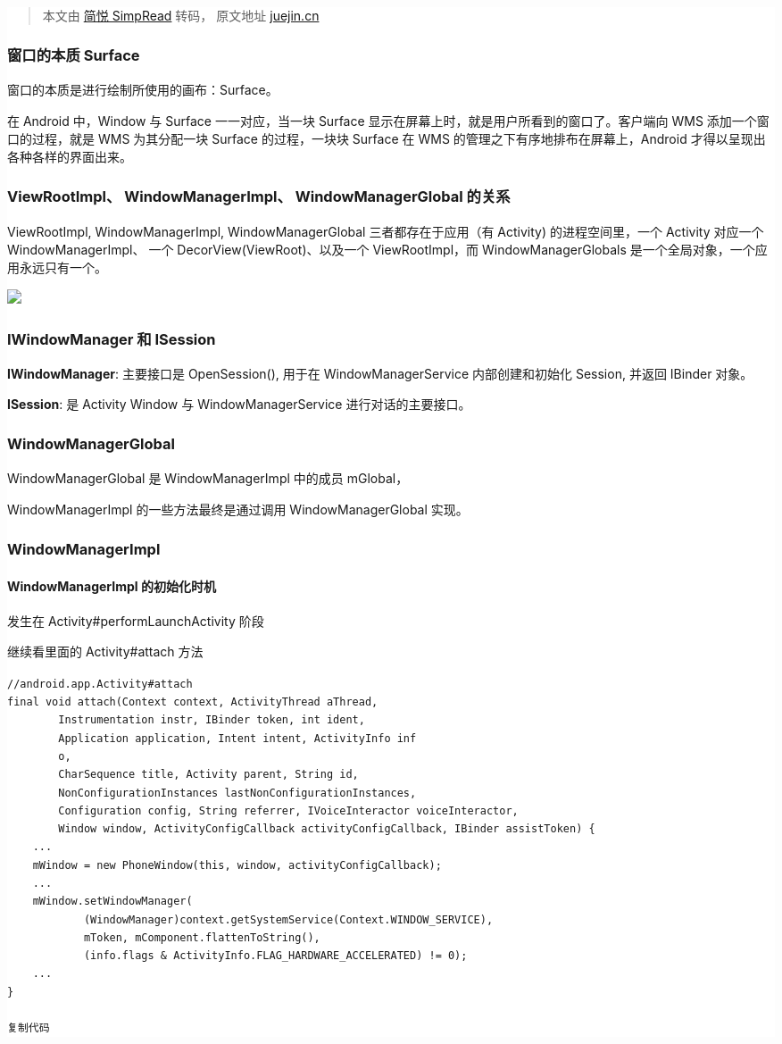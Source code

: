 > 本文由 [简悦 SimpRead](http://ksria.com/simpread/) 转码， 原文地址 [juejin.cn](https://juejin.cn/post/7050020061989306381)

### 窗口的本质 Surface

窗口的本质是进行绘制所使用的画布：Surface。

在 Android 中，Window 与 Surface 一一对应，当一块 Surface 显示在屏幕上时，就是用户所看到的窗口了。客户端向 WMS 添加一个窗口的过程，就是 WMS 为其分配一块 Surface 的过程，一块块 Surface 在 WMS 的管理之下有序地排布在屏幕上，Android 才得以呈现出各种各样的界面出来。

### ViewRootImpl、 WindowManagerImpl、 WindowManagerGlobal 的关系

ViewRootImpl, WindowManagerImpl, WindowManagerGlobal 三者都存在于应用（有 Activity) 的进程空间里，一个 Activity 对应一个 WindowManagerImpl、 一个 DecorView(ViewRoot)、以及一个 ViewRootImpl，而 WindowManagerGlobals 是一个全局对象，一个应用永远只有一个。

![](https://p3-juejin.byteimg.com/tos-cn-i-k3u1fbpfcp/344733daafe04d04bcec974c4d4dba65~tplv-k3u1fbpfcp-zoom-in-crop-mark:3024:0:0:0.awebp)

### IWindowManager 和 ISession

**IWindowManager**: 主要接口是 OpenSession(), 用于在 WindowManagerService 内部创建和初始化 Session, 并返回 IBinder 对象。

**ISession**: 是 Activity Window 与 WindowManagerService 进行对话的主要接口。

### WindowManagerGlobal

WindowManagerGlobal 是 WindowManagerImpl 中的成员 mGlobal，

WindowManagerImpl 的一些方法最终是通过调用 WindowManagerGlobal 实现。

### WindowManagerImpl

#### WindowManagerImpl 的初始化时机

发生在 Activity#performLaunchActivity 阶段

继续看里面的 Activity#attach 方法

```
//android.app.Activity#attach
final void attach(Context context, ActivityThread aThread,
        Instrumentation instr, IBinder token, int ident,
        Application application, Intent intent, ActivityInfo inf
        o,
        CharSequence title, Activity parent, String id,
        NonConfigurationInstances lastNonConfigurationInstances,
        Configuration config, String referrer, IVoiceInteractor voiceInteractor,
        Window window, ActivityConfigCallback activityConfigCallback, IBinder assistToken) {
    ...
    mWindow = new PhoneWindow(this, window, activityConfigCallback);
    ...
    mWindow.setWindowManager(
            (WindowManager)context.getSystemService(Context.WINDOW_SERVICE),
            mToken, mComponent.flattenToString(),
            (info.flags & ActivityInfo.FLAG_HARDWARE_ACCELERATED) != 0);
    ...
}

复制代码
```
